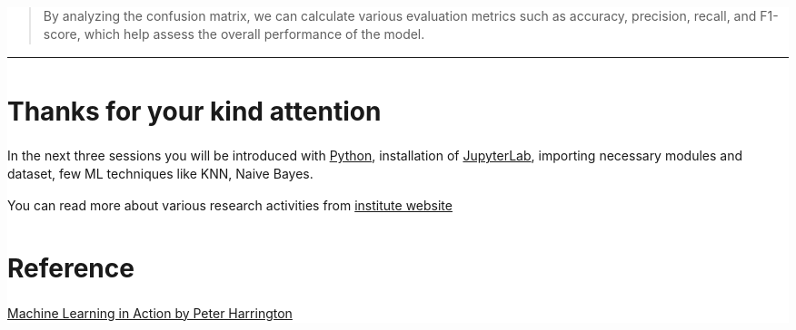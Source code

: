 > By analyzing the confusion matrix, we can calculate various evaluation metrics such as accuracy, precision, recall, and F1-score, which help assess the overall performance of the model.
---
# Thanks for your kind attention

In the next three sessions you will be introduced with [Python](https://www.python.org/downloads/), installation of [JupyterLab](https://jupyter.org/), importing necessary modules and dataset, few ML techniques like KNN, Naive Bayes.

You can read more about various research activities from [institute website](https://cas.res.in/research1.html)

# Reference

[Machine Learning in Action by Peter Harrington]()
